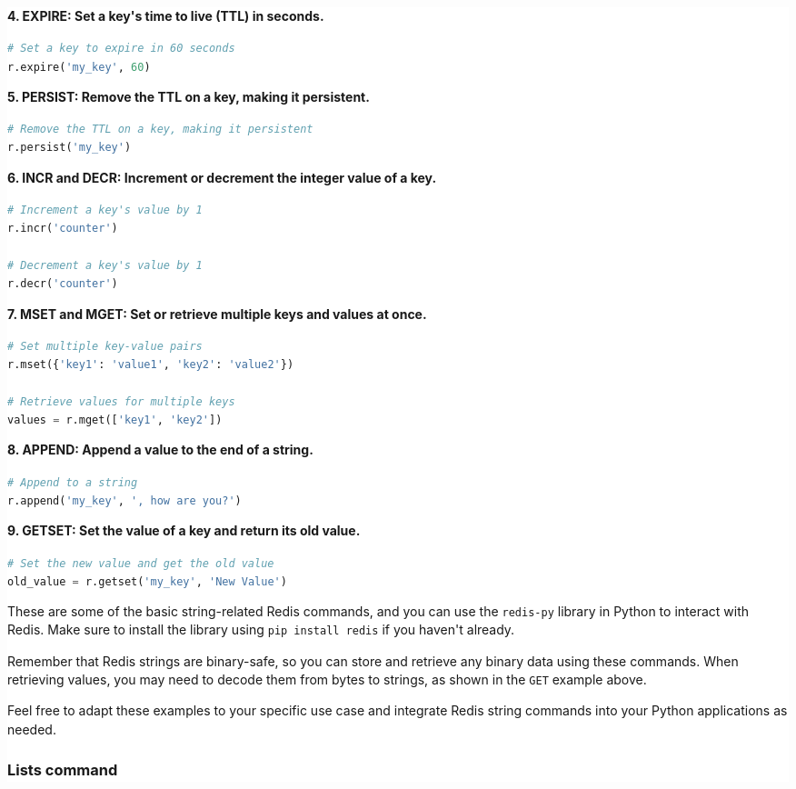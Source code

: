 **4. EXPIRE: Set a key's time to live (TTL) in seconds.**

```python
# Set a key to expire in 60 seconds
r.expire('my_key', 60)
```

**5. PERSIST: Remove the TTL on a key, making it persistent.**

```python
# Remove the TTL on a key, making it persistent
r.persist('my_key')
```

**6. INCR and DECR: Increment or decrement the integer value of a key.**

```python
# Increment a key's value by 1
r.incr('counter')

# Decrement a key's value by 1
r.decr('counter')
```

**7. MSET and MGET: Set or retrieve multiple keys and values at once.**

```python
# Set multiple key-value pairs
r.mset({'key1': 'value1', 'key2': 'value2'})

# Retrieve values for multiple keys
values = r.mget(['key1', 'key2'])
```

**8. APPEND: Append a value to the end of a string.**

```python
# Append to a string
r.append('my_key', ', how are you?')
```

**9. GETSET: Set the value of a key and return its old value.**

```python
# Set the new value and get the old value
old_value = r.getset('my_key', 'New Value')
```

These are some of the basic string-related Redis commands, and you can use the `redis-py` library in Python to interact with Redis. Make sure to install the library using `pip install redis` if you haven't already.

Remember that Redis strings are binary-safe, so you can store and retrieve any binary data using these commands. When retrieving values, you may need to decode them from bytes to strings, as shown in the `GET` example above.

Feel free to adapt these examples to your specific use case and integrate Redis string commands into your Python applications as needed.

### Lists command
